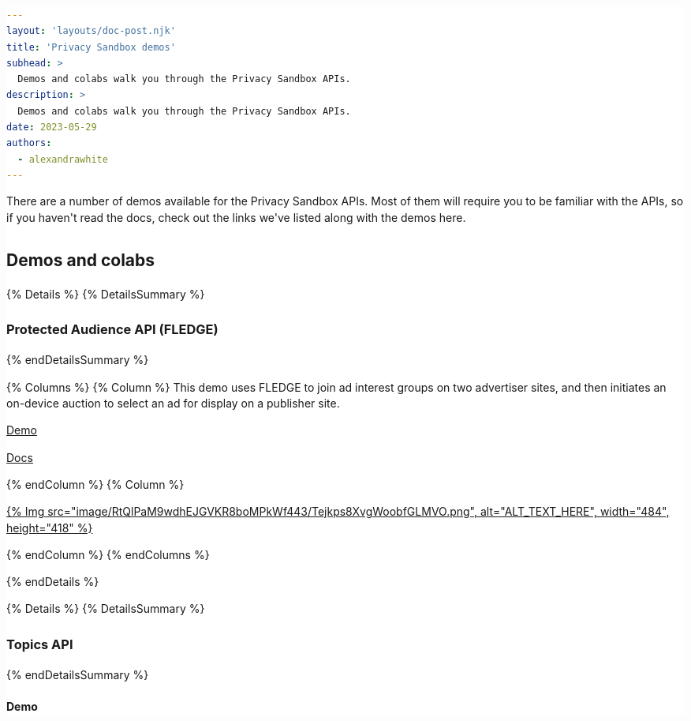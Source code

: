 ```yaml
---
layout: 'layouts/doc-post.njk'
title: 'Privacy Sandbox demos'
subhead: >
  Demos and colabs walk you through the Privacy Sandbox APIs.
description: >
  Demos and colabs walk you through the Privacy Sandbox APIs.
date: 2023-05-29
authors:
  - alexandrawhite
---
```


There are a number of demos available for the Privacy Sandbox APIs. Most of them will require you to be familiar with the APIs, so if you haven't read the docs, check out the links we've listed along with the demos here.

<p>

</p>

## Demos and colabs

{% Details %}
{% DetailsSummary %}
### Protected Audience API (FLEDGE)
{% endDetailsSummary %}

{% Columns %}
{% Column %}
This demo uses FLEDGE to join ad interest groups on two advertiser sites,
and then initiates an on-device auction to select an ad for display on a publisher site.

[Demo](https://fledge-demo.glitch.me/)

[Docs](/docs/privacy-sandbox/fledge-api/)

{% endColumn %}
{% Column %}

<a href="https://fledge-demo.glitch.me/">{% Img src="image/RtQlPaM9wdhEJGVKR8boMPkWf443/Tejkps8XvgWoobfGLMVO.png", alt="ALT_TEXT_HERE", width="484", height="418" %}</a>

{% endColumn %}
{% endColumns %}

{% endDetails %}

{% Details %}
{% DetailsSummary %}
### Topics API
{% endDetailsSummary %}

#### Demo
